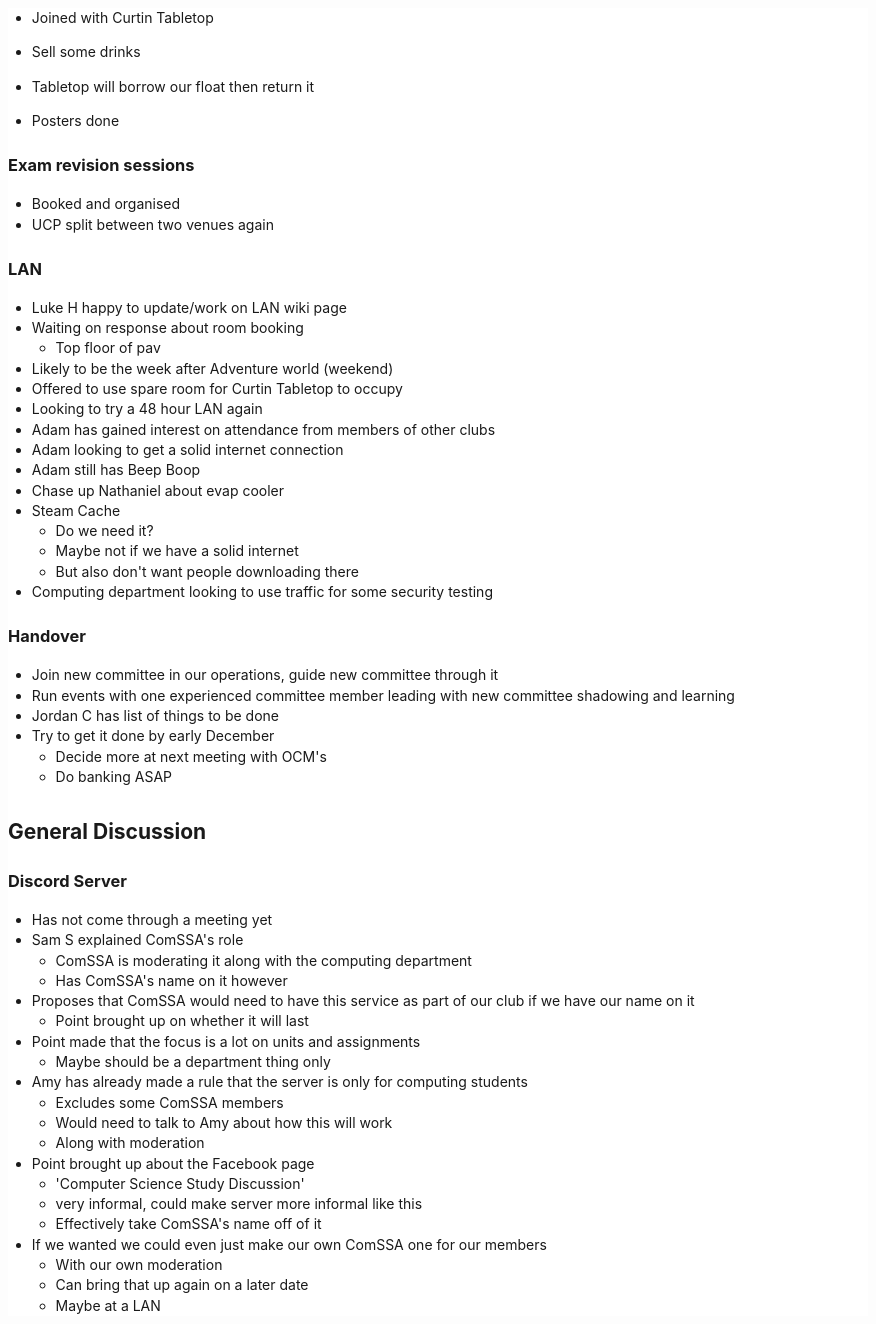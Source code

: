 - Joined with Curtin Tabletop


- Sell some drinks
- Tabletop will borrow our float then return it
- Posters done

### Exam revision sessions

- Booked and organised
- UCP split between two venues again

### LAN

- Luke H happy to update/work on LAN wiki page
- Waiting on response about room booking
  - Top floor of pav
- Likely to be the week after Adventure world (weekend)
- Offered to use spare room for Curtin Tabletop to occupy
- Looking to try a 48 hour LAN again
- Adam has gained interest on attendance from members of other clubs
- Adam looking to get a solid internet connection
- Adam still has Beep Boop
- Chase up Nathaniel about evap cooler
- Steam Cache
  - Do we need it?
  - Maybe not if we have a solid internet
  - But also don't want people downloading there
- Computing department looking to use traffic for some security testing

### Handover

- Join new committee in our operations, guide new committee through it
- Run events with one experienced committee member leading with new committee shadowing and learning
- Jordan C has list of things to be done
- Try to get it done by early December
  - Decide more at next meeting with OCM's
  - Do banking ASAP

## General Discussion

###  Discord Server

- Has not come through a meeting yet
- Sam S explained ComSSA's role
  - ComSSA is moderating it along with the computing department
  - Has ComSSA's name on it however
- Proposes that ComSSA would need to have this service as part of our club if we have our name on it
  - Point brought up on whether it will last
- Point made that the focus is a lot on units and assignments
  - Maybe should be a department thing only
- Amy has already made a rule that the server is only for computing students
  - Excludes some ComSSA members
  - Would need to talk to Amy about how this will work
  - Along with moderation
- Point brought up about the Facebook page 
  - 'Computer Science Study Discussion'
  - very informal, could make server more informal like this
  - Effectively take ComSSA's name off of it
- If we wanted we could even just make our own ComSSA one for our members
  - With our own moderation
  - Can bring that up again on a later date
  - Maybe at a LAN